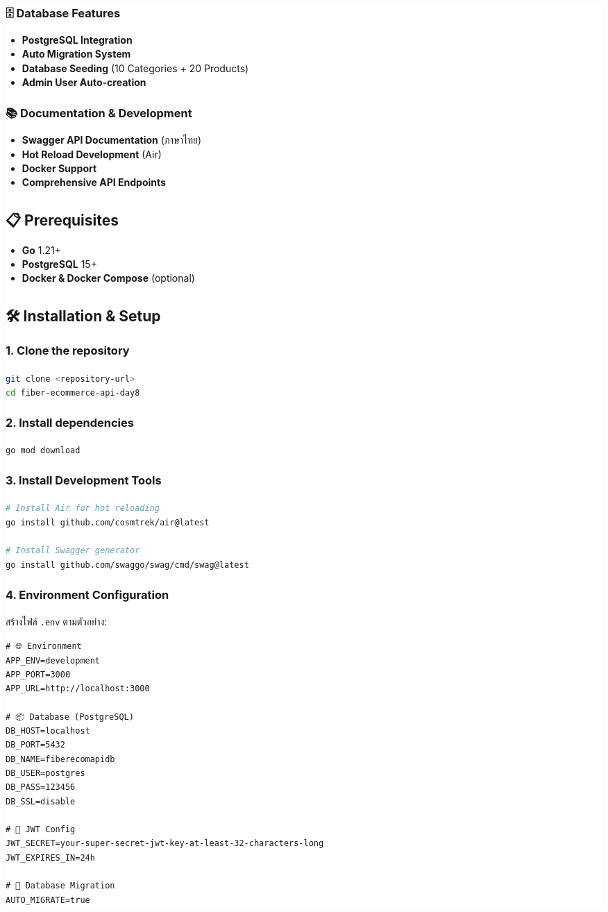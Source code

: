 ### 🗄️ Database Features
- **PostgreSQL Integration**
- **Auto Migration System**
- **Database Seeding** (10 Categories + 20 Products)
- **Admin User Auto-creation**

### 📚 Documentation & Development
- **Swagger API Documentation** (ภาษาไทย)
- **Hot Reload Development** (Air)
- **Docker Support**
- **Comprehensive API Endpoints**

## 📋 Prerequisites

- **Go** 1.21+
- **PostgreSQL** 15+
- **Docker & Docker Compose** (optional)

## 🛠️ Installation & Setup

### 1. Clone the repository
```bash
git clone <repository-url>
cd fiber-ecommerce-api-day8
```

### 2. Install dependencies
```bash
go mod download
```

### 3. Install Development Tools
```bash
# Install Air for hot reloading
go install github.com/cosmtrek/air@latest

# Install Swagger generator
go install github.com/swaggo/swag/cmd/swag@latest
```

### 4. Environment Configuration
สร้างไฟล์ `.env` ตามตัวอย่าง:
```env
# 🌐 Environment
APP_ENV=development
APP_PORT=3000
APP_URL=http://localhost:3000

# 📦 Database (PostgreSQL)
DB_HOST=localhost
DB_PORT=5432
DB_NAME=fiberecomapidb
DB_USER=postgres
DB_PASS=123456
DB_SSL=disable

# 🔐 JWT Config
JWT_SECRET=your-super-secret-jwt-key-at-least-32-characters-long
JWT_EXPIRES_IN=24h

# 🔄 Database Migration
AUTO_MIGRATE=true
```